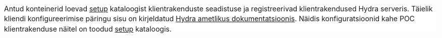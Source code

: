 Antud konteinerid loevad [setup](setup) kataloogist klientrakenduste seadistuse ja registreerivad klientrakendused Hydra serveris. Täielik kliendi konfigureerimise päringu sisu on kirjeldatud [Hydra ametlikus dokumentatsioonis](https://www.ory.sh/hydra/docs/reference/api/#create-an-oauth-20-client). Näidis konfiguratsioonid kahe POC klientrakenduse näitel on toodud [setup](setup) kataloogis.

